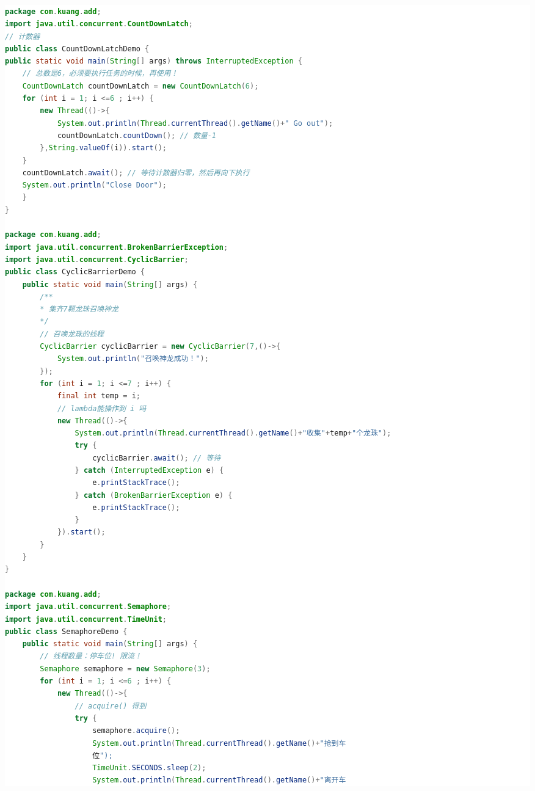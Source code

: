 ```java
package com.kuang.add;
import java.util.concurrent.CountDownLatch;
// 计数器
public class CountDownLatchDemo {
public static void main(String[] args) throws InterruptedException {
    // 总数是6，必须要执行任务的时候，再使用！
    CountDownLatch countDownLatch = new CountDownLatch(6);
    for (int i = 1; i <=6 ; i++) {
        new Thread(()->{
            System.out.println(Thread.currentThread().getName()+" Go out");
            countDownLatch.countDown(); // 数量-1
        },String.valueOf(i)).start();
    }
    countDownLatch.await(); // 等待计数器归零，然后再向下执行
    System.out.println("Close Door");
    }
}

package com.kuang.add;
import java.util.concurrent.BrokenBarrierException;
import java.util.concurrent.CyclicBarrier;
public class CyclicBarrierDemo {
    public static void main(String[] args) {
        /**
        * 集齐7颗龙珠召唤神龙
        */
        // 召唤龙珠的线程
        CyclicBarrier cyclicBarrier = new CyclicBarrier(7,()->{
            System.out.println("召唤神龙成功！");
        });
        for (int i = 1; i <=7 ; i++) {
            final int temp = i;
            // lambda能操作到 i 吗
            new Thread(()->{
                System.out.println(Thread.currentThread().getName()+"收集"+temp+"个龙珠");
                try {
                	cyclicBarrier.await(); // 等待
                } catch (InterruptedException e) {
                	e.printStackTrace();
                } catch (BrokenBarrierException e) {
                	e.printStackTrace();
                }
            }).start();
        }
    }
}

package com.kuang.add;
import java.util.concurrent.Semaphore;
import java.util.concurrent.TimeUnit;
public class SemaphoreDemo {
	public static void main(String[] args) {
        // 线程数量：停车位! 限流！
        Semaphore semaphore = new Semaphore(3);
        for (int i = 1; i <=6 ; i++) {
            new Thread(()->{
                // acquire() 得到
                try {
                    semaphore.acquire();
                    System.out.println(Thread.currentThread().getName()+"抢到车
                    位");
                    TimeUnit.SECONDS.sleep(2);
                    System.out.println(Thread.currentThread().getName()+"离开车
```